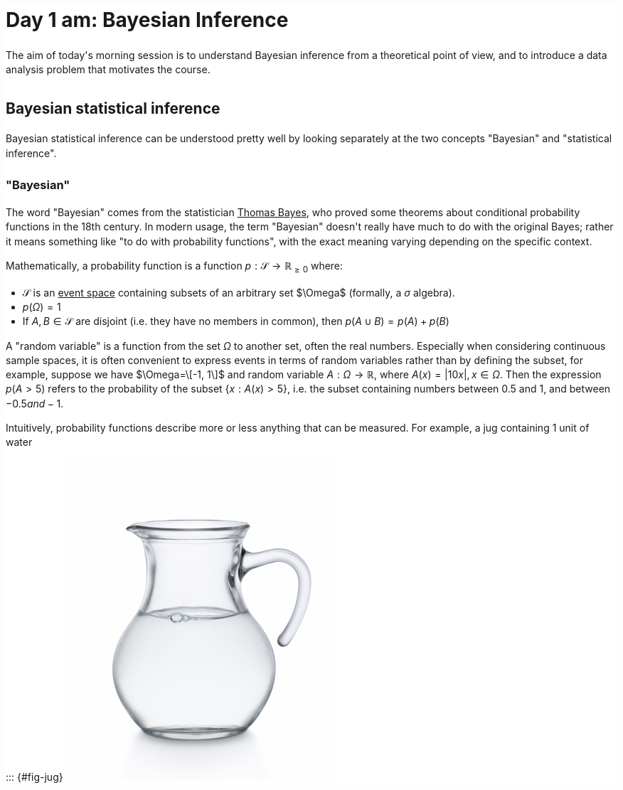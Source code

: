 # Day 1 am: Bayesian Inference

The aim of today's morning session is to understand Bayesian inference from a theoretical point of view, and to introduce a data analysis problem that motivates the course.

## Bayesian statistical inference

Bayesian statistical inference can be understood pretty well by looking separately at the two concepts "Bayesian" and "statistical inference".

### "Bayesian"

The word "Bayesian" comes from the statistician [Thomas Bayes](https://en.wikipedia.org/wiki/Thomas_Bayes), who proved some theorems about conditional probability functions in the 18th century. In modern usage, the term "Bayesian" doesn't really have much to do with the original Bayes; rather it means something like "to do with probability functions", with the exact meaning varying depending on the specific context.

Mathematically, a probability function is a function  $p: \mathcal{S} \rightarrow \mathbb{R}_{\geq 0}$ where:

- $\mathcal{S}$ is an [event space](https://en.wikipedia.org/wiki/Event_(probability_theory)#Events_in_probability_spaces) containing subsets of an arbitrary set $\Omega$ (formally, a $\sigma$ algebra).
- $p(\Omega) = 1$
- If $A, B \in \mathcal{S}$ are disjoint (i.e. they have no members in common), then $p(A\cup B) = p(A) + p(B)$

A "random variable" is a function from the set $\Omega$ to another set, often the real numbers. Especially when considering continuous sample spaces, it is often convenient to express events in terms of random variables rather than by defining the subset, for example, suppose we have $\Omega=\[-1, 1\]$ and random variable $A:\Omega\rightarrow\mathbb{R}$, where $A(x)=|10x|, x\in\Omega$. Then the expression $p(A>5)$ refers to the probability of the subset $\{x:A(x)>5\}$, i.e. the subset containing numbers between 0.5 and 1, and between $-0.5 and -1$.

Intuitively, probability functions describe more or less anything that can be measured. For example, a jug containing 1 unit of water

::: {#fig-jug}
![](img/jug.jpg)
